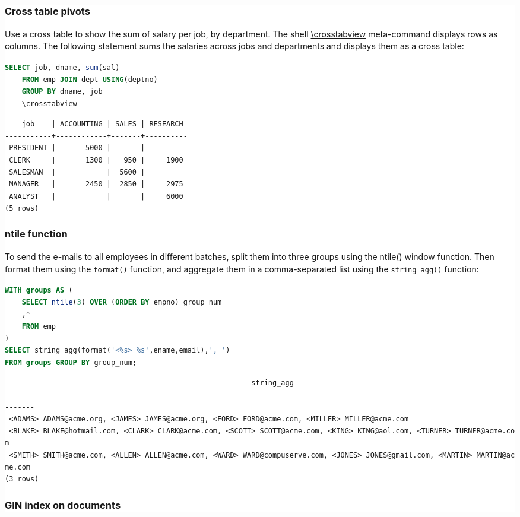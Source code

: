 ### Cross table pivots

Use a cross table to show the sum of salary per job, by department. The shell [\crosstabview](../../../../api/ysqlsh-meta-commands/#crosstabview-colv-colh-cold-sortcolh) meta-command displays rows as columns. The following statement sums the salaries across jobs and departments and displays them as a cross table:

```sql
SELECT job, dname, sum(sal)
    FROM emp JOIN dept USING(deptno)
    GROUP BY dname, job
    \crosstabview
```

```output
    job    | ACCOUNTING | SALES | RESEARCH
-----------+------------+-------+----------
 PRESIDENT |       5000 |       |
 CLERK     |       1300 |   950 |     1900
 SALESMAN  |            |  5600 |
 MANAGER   |       2450 |  2850 |     2975
 ANALYST   |            |       |     6000
(5 rows)
```

### ntile function

To send the e-mails to all employees in different batches, split them into three groups using the [ntile() window function](../../../../api/ysql/exprs/window_functions/function-syntax-semantics/percent-rank-cume-dist-ntile/#ntile). Then format them using the `format()` function, and aggregate them in a comma-separated list using the `string_agg()` function:

```sql
WITH groups AS (
    SELECT ntile(3) OVER (ORDER BY empno) group_num
    ,*
    FROM emp
)
SELECT string_agg(format('<%s> %s',ename,email),', ')
FROM groups GROUP BY group_num;
```

```output
                                                          string_agg
-------------------------------------------------------------------------------------------------------------------------------
 <ADAMS> ADAMS@acme.org, <JAMES> JAMES@acme.org, <FORD> FORD@acme.com, <MILLER> MILLER@acme.com
 <BLAKE> BLAKE@hotmail.com, <CLARK> CLARK@acme.com, <SCOTT> SCOTT@acme.com, <KING> KING@aol.com, <TURNER> TURNER@acme.com
 <SMITH> SMITH@acme.com, <ALLEN> ALLEN@acme.com, <WARD> WARD@compuserve.com, <JONES> JONES@gmail.com, <MARTIN> MARTIN@acme.com
(3 rows)
```

### GIN index on documents
